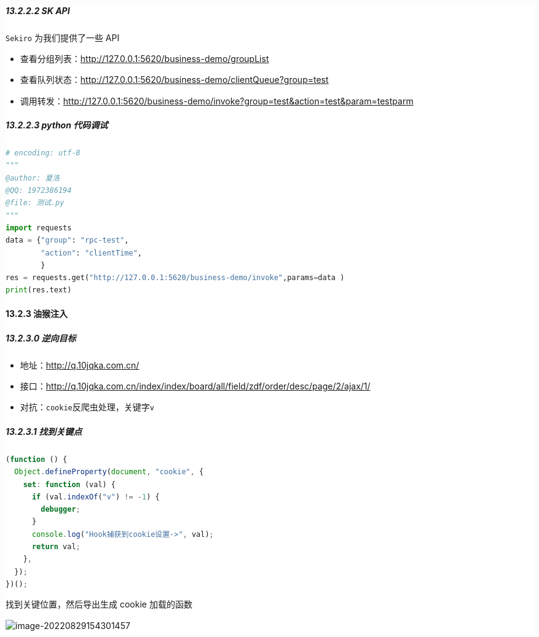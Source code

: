 ##### 13.2.2.2 SK API

`Sekiro` 为我们提供了一些 API

- 查看分组列表：http://127.0.0.1:5620/business-demo/groupList

- 查看队列状态：http://127.0.0.1:5620/business-demo/clientQueue?group=test

- 调用转发：http://127.0.0.1:5620/business-demo/invoke?group=test&action=test&param=testparm

##### 13.2.2.3 python 代码调试

```python
# encoding: utf-8
"""
@author: 夏洛
@QQ: 1972386194
@file: 测试.py
"""
import requests
data = {"group": "rpc-test",
        "action": "clientTime",
        }
res = requests.get("http://127.0.0.1:5620/business-demo/invoke",params=data )
print(res.text)
```

#### 13.2.3 油猴注入

##### 13.2.3.0 逆向目标

- 地址：http://q.10jqka.com.cn/

- 接口：http://q.10jqka.com.cn/index/index/board/all/field/zdf/order/desc/page/2/ajax/1/

- 对抗：`cookie`反爬虫处理，关键字`v`

##### 13.2.3.1 找到关键点

```javascript
(function () {
  Object.defineProperty(document, "cookie", {
    set: function (val) {
      if (val.indexOf("v") != -1) {
        debugger;
      }
      console.log("Hook捕获到cookie设置->", val);
      return val;
    },
  });
})();
```

找到关键位置，然后导出生成 cookie 加载的函数

![image-20220829154301457](C:\Users\XL\AppData\Roaming\Typora\typora-user-images\image-20220829154301457.png)
